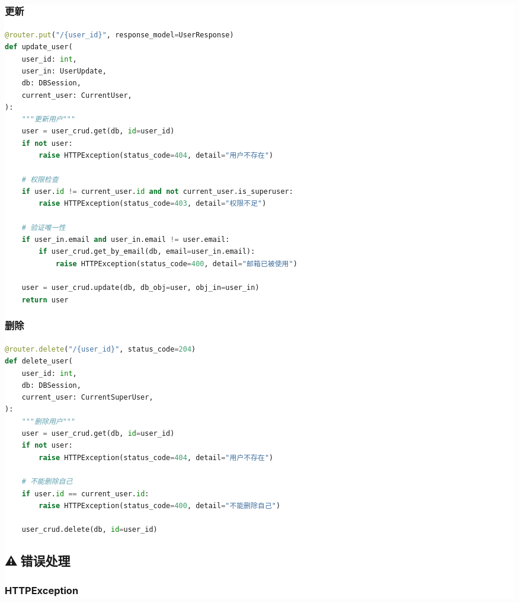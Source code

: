 ### 更新

```python
@router.put("/{user_id}", response_model=UserResponse)
def update_user(
    user_id: int,
    user_in: UserUpdate,
    db: DBSession,
    current_user: CurrentUser,
):
    """更新用户"""
    user = user_crud.get(db, id=user_id)
    if not user:
        raise HTTPException(status_code=404, detail="用户不存在")
    
    # 权限检查
    if user.id != current_user.id and not current_user.is_superuser:
        raise HTTPException(status_code=403, detail="权限不足")
    
    # 验证唯一性
    if user_in.email and user_in.email != user.email:
        if user_crud.get_by_email(db, email=user_in.email):
            raise HTTPException(status_code=400, detail="邮箱已被使用")
    
    user = user_crud.update(db, db_obj=user, obj_in=user_in)
    return user
```

### 删除

```python
@router.delete("/{user_id}", status_code=204)
def delete_user(
    user_id: int,
    db: DBSession,
    current_user: CurrentSuperUser,
):
    """删除用户"""
    user = user_crud.get(db, id=user_id)
    if not user:
        raise HTTPException(status_code=404, detail="用户不存在")
    
    # 不能删除自己
    if user.id == current_user.id:
        raise HTTPException(status_code=400, detail="不能删除自己")
    
    user_crud.delete(db, id=user_id)
```

## ⚠️ 错误处理

### HTTPException

